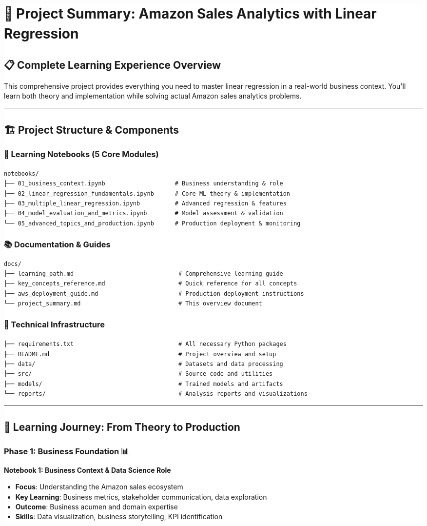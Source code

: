 # 🎯 Project Summary: Amazon Sales Analytics with Linear Regression

## 📋 Complete Learning Experience Overview

This comprehensive project provides everything you need to master linear regression in a real-world business context. You'll learn both theory and implementation while solving actual Amazon sales analytics problems.

---

## 🏗️ Project Structure & Components

### **📓 Learning Notebooks (5 Core Modules)**
```
notebooks/
├── 01_business_context.ipynb                    # Business understanding & role
├── 02_linear_regression_fundamentals.ipynb      # Core ML theory & implementation
├── 03_multiple_linear_regression.ipynb          # Advanced regression & features
├── 04_model_evaluation_and_metrics.ipynb        # Model assessment & validation
└── 05_advanced_topics_and_production.ipynb      # Production deployment & monitoring
```

### **📚 Documentation & Guides**
```
docs/
├── learning_path.md                              # Comprehensive learning guide
├── key_concepts_reference.md                     # Quick reference for all concepts
├── aws_deployment_guide.md                       # Production deployment instructions
└── project_summary.md                            # This overview document
```

### **🔧 Technical Infrastructure**
```
├── requirements.txt                              # All necessary Python packages
├── README.md                                     # Project overview and setup
├── data/                                         # Datasets and data processing
├── src/                                          # Source code and utilities
├── models/                                       # Trained models and artifacts
└── reports/                                      # Analysis reports and visualizations
```

---

## 🎯 Learning Journey: From Theory to Production

### **Phase 1: Business Foundation** 📊
**Notebook 1: Business Context & Data Science Role**
- **Focus**: Understanding the Amazon sales ecosystem
- **Key Learning**: Business metrics, stakeholder communication, data exploration
- **Outcome**: Business acumen and domain expertise
- **Skills**: Data visualization, business storytelling, KPI identification
